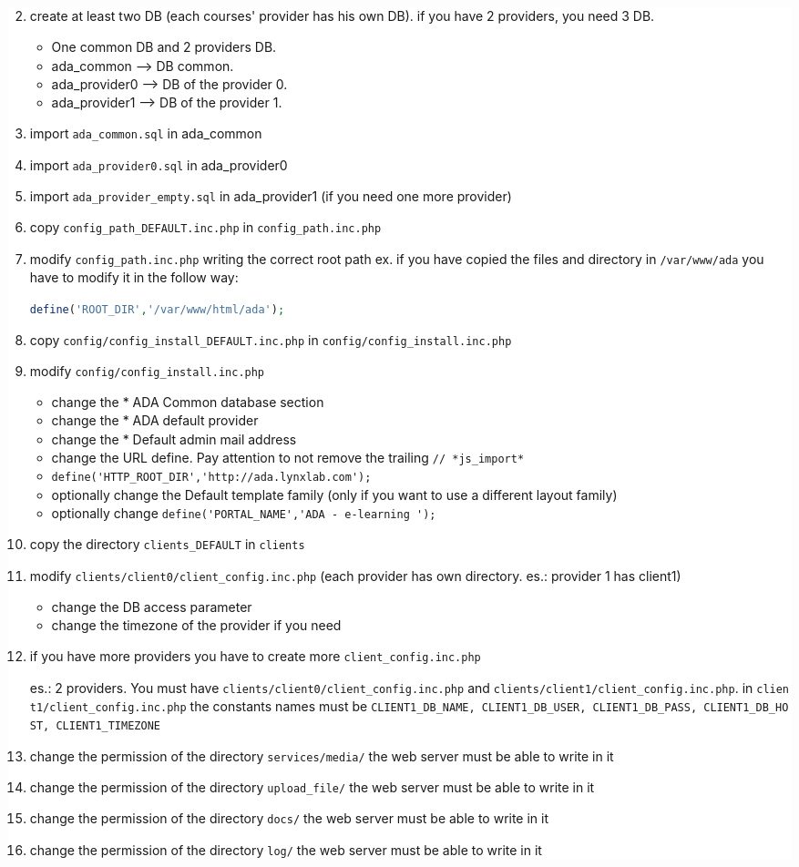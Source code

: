 2. create at least two DB (each courses' provider has his own DB). if you have 2 providers, you need 3 DB.

   - One common DB and 2 providers DB.
   - ada_common --> DB common.
   - ada_provider0 --> DB of the provider 0.
   - ada_provider1 --> DB of the provider 1.

3. import ``ada_common.sql`` in ada_common

4. import ``ada_provider0.sql`` in ada_provider0

5. import ``ada_provider_empty.sql`` in ada_provider1 (if you need one more provider)

6. copy ``config_path_DEFAULT.inc.php`` in ``config_path.inc.php``

7. modify ``config_path.inc.php`` writing the correct root path
   ex. if you have copied the files and directory in ``/var/www/ada`` you have to modify it in the follow way:

    ```php
    define('ROOT_DIR','/var/www/html/ada');
    ```

8. copy ``config/config_install_DEFAULT.inc.php`` in ``config/config_install.inc.php``

9. modify ``config/config_install.inc.php``
   - change the * ADA Common database section
   - change the * ADA default provider
   - change the * Default admin mail address
   - change the URL define. Pay attention to not remove the trailing ``// *js_import*``
   - ``define('HTTP_ROOT_DIR','http://ada.lynxlab.com');``
   - optionally change the Default template family (only if you want to use a different layout family)
   - optionally change ``define('PORTAL_NAME','ADA - e-learning ');``

10. copy the directory ``clients_DEFAULT`` in ``clients``

11. modify ``clients/client0/client_config.inc.php`` (each provider has own directory. es.: provider 1 has client1)

    - change the DB access parameter
    - change the timezone of the provider if you need

12. if you have more providers you have to create more ``client_config.inc.php``

    es.: 2 providers. You must have ``clients/client0/client_config.inc.php`` and ``clients/client1/client_config.inc.php``.
    in ``client1/client_config.inc.php`` the constants names must be ``CLIENT1_DB_NAME, CLIENT1_DB_USER, CLIENT1_DB_PASS, CLIENT1_DB_HOST, CLIENT1_TIMEZONE``

13. change the permission of the directory ``services/media/`` the web server must be able to write in it

14. change the permission of the directory ``upload_file/`` the web server must be able to write in it

15. change the permission of the directory ``docs/`` the web server must be able to write in it

16. change the permission of the directory ``log/`` the web server must be able to write in it
